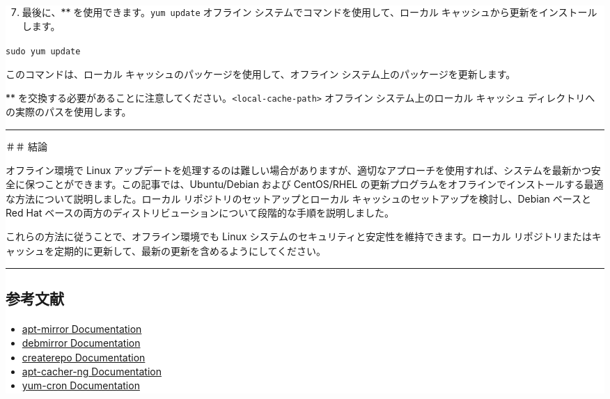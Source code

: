 7. 最後に、** を使用できます。`yum update` オフライン システムでコマンドを使用して、ローカル キャッシュから更新をインストールします。

```shell
sudo yum update
```

このコマンドは、ローカル キャッシュのパッケージを使用して、オフライン システム上のパッケージを更新します。

** を交換する必要があることに注意してください。`<local-cache-path>` オフライン システム上のローカル キャッシュ ディレクトリへの実際のパスを使用します。

______

＃＃ 結論

オフライン環境で Linux アップデートを処理するのは難しい場合がありますが、適切なアプローチを使用すれば、システムを最新かつ安全に保つことができます。この記事では、Ubuntu/Debian および CentOS/RHEL の更新プログラムをオフラインでインストールする最適な方法について説明しました。ローカル リポジトリのセットアップとローカル キャッシュのセットアップを検討し、Debian ベースと Red Hat ベースの両方のディストリビューションについて段階的な手順を説明しました。

これらの方法に従うことで、オフライン環境でも Linux システムのセキュリティと安定性を維持できます。ローカル リポジトリまたはキャッシュを定期的に更新して、最新の更新を含めるようにしてください。

______

## 参考文献

- [apt-mirror Documentation](https://manpages.debian.org/jessie/apt-mirror/apt-mirror.1.en.html)
- [debmirror Documentation](https://wiki.debian.org/debmirror)
- [createrepo Documentation](https://linux.die.net/man/8/createrepo)
- [apt-cacher-ng Documentation](https://www.unix-ag.uni-kl.de/~bloch/acng/)
- [yum-cron Documentation](https://linux.die.net/man/8/yum-cron)
